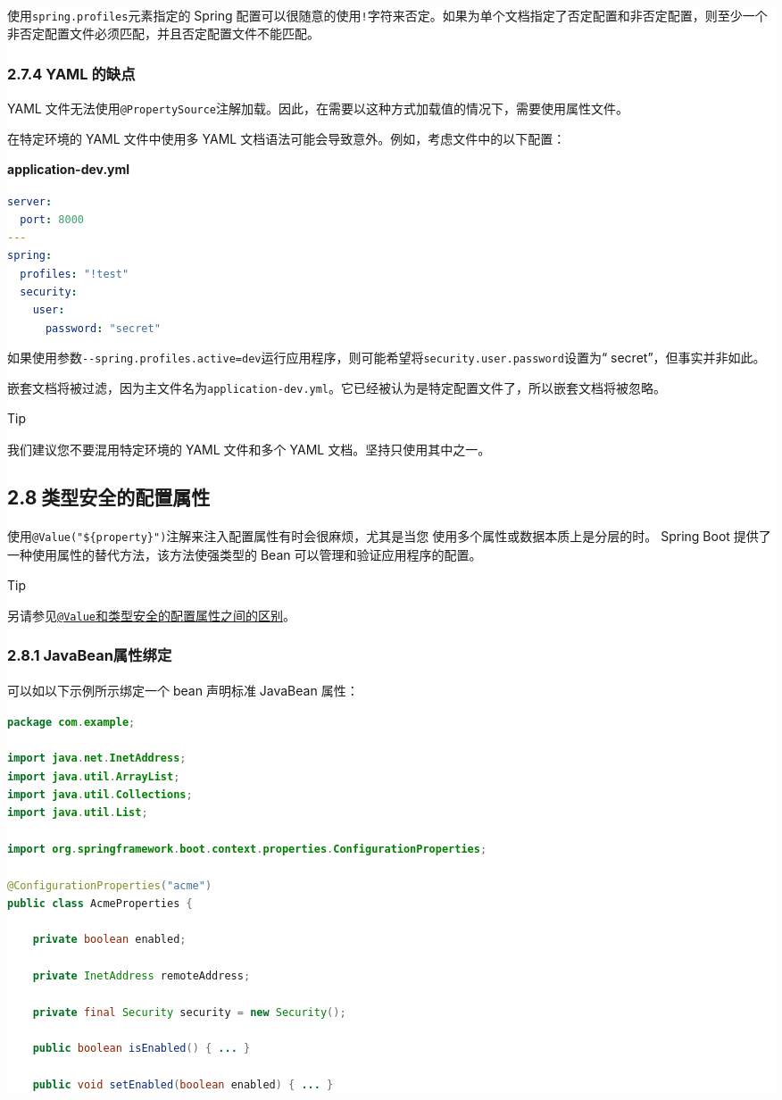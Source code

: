 使用`spring.profiles`元素指定的 Spring 配置可以很随意的使用`!`字符来否定。如果为单个文档指定了否定配置和非否定配置，则至少一个非否定配置文件必须匹配，并且否定配置文件不能匹配。



### 2.7.4 YAML 的缺点

YAML 文件无法使用`@PropertySource`注解加载。因此，在需要以这种方式加载值的情况下，需要使用属性文件。

在特定环境的 YAML 文件中使用多 YAML 文档语法可能会导致意外。例如，考虑文件中的以下配置：

**application-dev.yml**

```yaml
server:
  port: 8000
---
spring:
  profiles: "!test"
  security:
    user:
      password: "secret"
```

如果使用参数`--spring.profiles.active=dev`运行应用程序，则可能希望将`security.user.password`设置为“ secret”，但事实并非如此。

嵌套文档将被过滤，因为主文件名为`application-dev.yml`。它已经被认为是特定配置文件了，所以嵌套文档将被忽略。

>[!tip]
>
>我们建议您不要混用特定环境的 YAML 文件和多个 YAML 文档。坚持只使用其中之一。



## 2.8 类型安全的配置属性

使用`@Value("${property}")`注解来注入配置属性有时会很麻烦，尤其是当您	使用多个属性或数据本质上是分层的时。 Spring Boot 提供了一种使用属性的替代方法，该方法使强类型的 Bean 可以管理和验证应用程序的配置。

>[!tip]
>
>另请参见[`@Value`和类型安全的配置属性之间的区别](spring-boot-features.md#2810-configurationproperties和value)。



### 2.8.1 JavaBean属性绑定

可以如以下示例所示绑定一个 bean 声明标准 JavaBean 属性：

```java
package com.example;

import java.net.InetAddress;
import java.util.ArrayList;
import java.util.Collections;
import java.util.List;

import org.springframework.boot.context.properties.ConfigurationProperties;

@ConfigurationProperties("acme")
public class AcmeProperties {

    private boolean enabled;

    private InetAddress remoteAddress;

    private final Security security = new Security();

    public boolean isEnabled() { ... }

    public void setEnabled(boolean enabled) { ... }
```